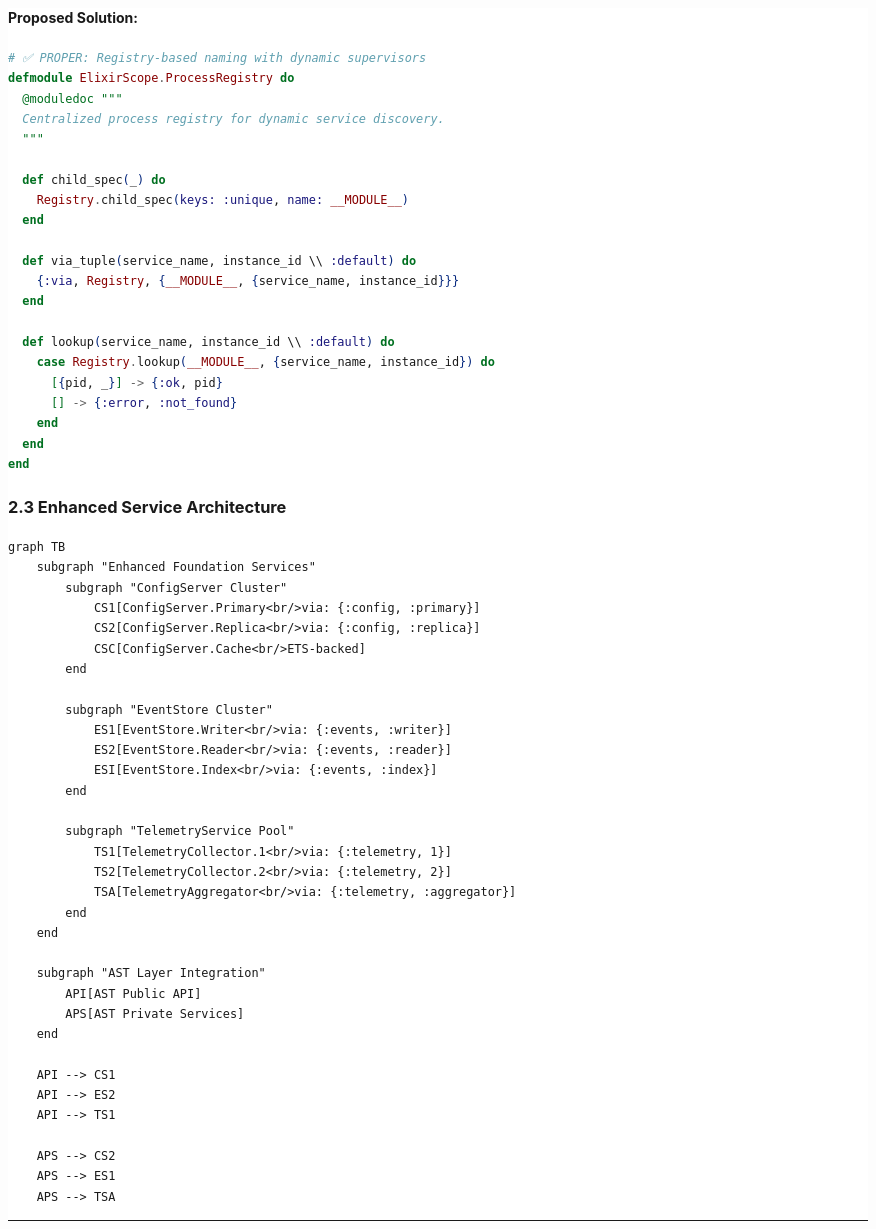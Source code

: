 #### Proposed Solution:
```elixir
# ✅ PROPER: Registry-based naming with dynamic supervisors
defmodule ElixirScope.ProcessRegistry do
  @moduledoc """
  Centralized process registry for dynamic service discovery.
  """
  
  def child_spec(_) do
    Registry.child_spec(keys: :unique, name: __MODULE__)
  end
  
  def via_tuple(service_name, instance_id \\ :default) do
    {:via, Registry, {__MODULE__, {service_name, instance_id}}}
  end
  
  def lookup(service_name, instance_id \\ :default) do
    case Registry.lookup(__MODULE__, {service_name, instance_id}) do
      [{pid, _}] -> {:ok, pid}
      [] -> {:error, :not_found}
    end
  end
end
```

### 2.3 Enhanced Service Architecture

```mermaid
graph TB
    subgraph "Enhanced Foundation Services"
        subgraph "ConfigServer Cluster"
            CS1[ConfigServer.Primary<br/>via: {:config, :primary}]
            CS2[ConfigServer.Replica<br/>via: {:config, :replica}]
            CSC[ConfigServer.Cache<br/>ETS-backed]
        end
        
        subgraph "EventStore Cluster"
            ES1[EventStore.Writer<br/>via: {:events, :writer}]
            ES2[EventStore.Reader<br/>via: {:events, :reader}]
            ESI[EventStore.Index<br/>via: {:events, :index}]
        end
        
        subgraph "TelemetryService Pool"
            TS1[TelemetryCollector.1<br/>via: {:telemetry, 1}]
            TS2[TelemetryCollector.2<br/>via: {:telemetry, 2}]
            TSA[TelemetryAggregator<br/>via: {:telemetry, :aggregator}]
        end
    end
    
    subgraph "AST Layer Integration"
        API[AST Public API]
        APS[AST Private Services]
    end
    
    API --> CS1
    API --> ES2
    API --> TS1
    
    APS --> CS2
    APS --> ES1
    APS --> TSA
```

---